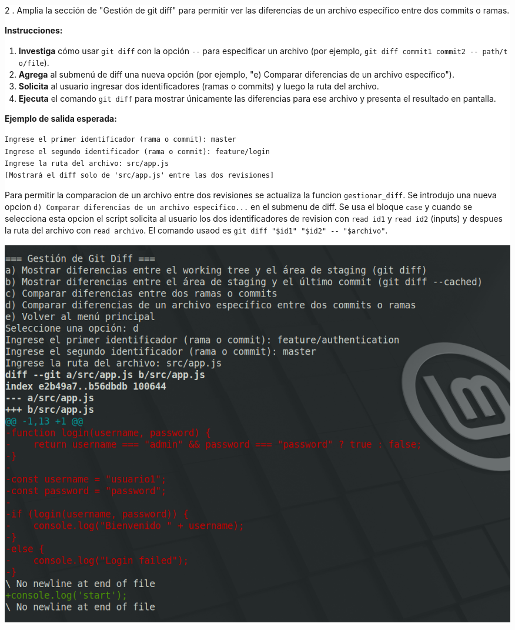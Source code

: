 
2 . Amplia la sección de "Gestión de git diff" para permitir ver las diferencias de un archivo específico entre dos commits o ramas.

**Instrucciones:**

1. **Investiga** cómo usar `git diff` con la opción `--` para especificar un archivo (por ejemplo, `git diff commit1 commit2 -- path/to/file`).
2. **Agrega** al submenú de diff una nueva opción (por ejemplo, "e) Comparar diferencias de un archivo específico").
3. **Solicita** al usuario ingresar dos identificadores (ramas o commits) y luego la ruta del archivo.
4. **Ejecuta** el comando `git diff` para mostrar únicamente las diferencias para ese archivo y presenta el resultado en pantalla.

**Ejemplo de salida esperada:**

```
Ingrese el primer identificador (rama o commit): master
Ingrese el segundo identificador (rama o commit): feature/login
Ingrese la ruta del archivo: src/app.js
[Mostrará el diff solo de 'src/app.js' entre las dos revisiones]
```

Para permitir la comparacion de un archivo entre dos revisiones se actualiza la funcion `gestionar_diff`. Se introdujo una nueva opcion `d) Comparar diferencias de un archivo especifico...` en el submenu de diff. Se usa el bloque `case` y cuando se selecciona esta opcion el script solicita al usuario los dos identificadores de revision con `read id1` y `read id2` (inputs) y despues la ruta del archivo con `read archivo`. El comando usaod es  `git diff "$id1" "$id2" -- "$archivo"`.

![09](img/09.png)
